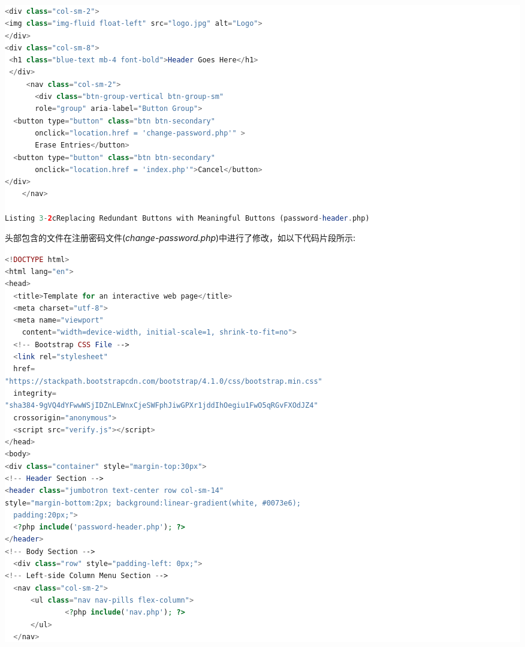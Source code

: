 ```php
<div class="col-sm-2">
<img class="img-fluid float-left" src="logo.jpg" alt="Logo">
</div>
<div class="col-sm-8">
 <h1 class="blue-text mb-4 font-bold">Header Goes Here</h1>
 </div>
     <nav class="col-sm-2">
       <div class="btn-group-vertical btn-group-sm"
       role="group" aria-label="Button Group">
  <button type="button" class="btn btn-secondary"
       onclick="location.href = 'change-password.php'" >
       Erase Entries</button>
  <button type="button" class="btn btn-secondary"
       onclick="location.href = 'index.php'">Cancel</button>
</div>
    </nav>

Listing 3-2cReplacing Redundant Buttons with Meaningful Buttons (password-header.php)

```

头部包含的文件在注册密码文件(*change-password.php*)中进行了修改，如以下代码片段所示:

```php
<!DOCTYPE html>
<html lang="en">
<head>
  <title>Template for an interactive web page</title>
  <meta charset="utf-8">
  <meta name="viewport"
    content="width=device-width, initial-scale=1, shrink-to-fit=no">
  <!-- Bootstrap CSS File -->
  <link rel="stylesheet"
  href=
"https://stackpath.bootstrapcdn.com/bootstrap/4.1.0/css/bootstrap.min.css"
  integrity=
"sha384-9gVQ4dYFwwWSjIDZnLEWnxCjeSWFphJiwGPXr1jddIhOegiu1FwO5qRGvFXOdJZ4"
  crossorigin="anonymous">
  <script src="verify.js"></script>
</head>
<body>
<div class="container" style="margin-top:30px">
<!-- Header Section -->
<header class="jumbotron text-center row col-sm-14"
style="margin-bottom:2px; background:linear-gradient(white, #0073e6);
  padding:20px;">
  <?php include('password-header.php'); ?>
</header>
<!-- Body Section -->
  <div class="row" style="padding-left: 0px;">
<!-- Left-side Column Menu Section -->
  <nav class="col-sm-2">
      <ul class="nav nav-pills flex-column">
              <?php include('nav.php'); ?>
      </ul>
  </nav>

```
